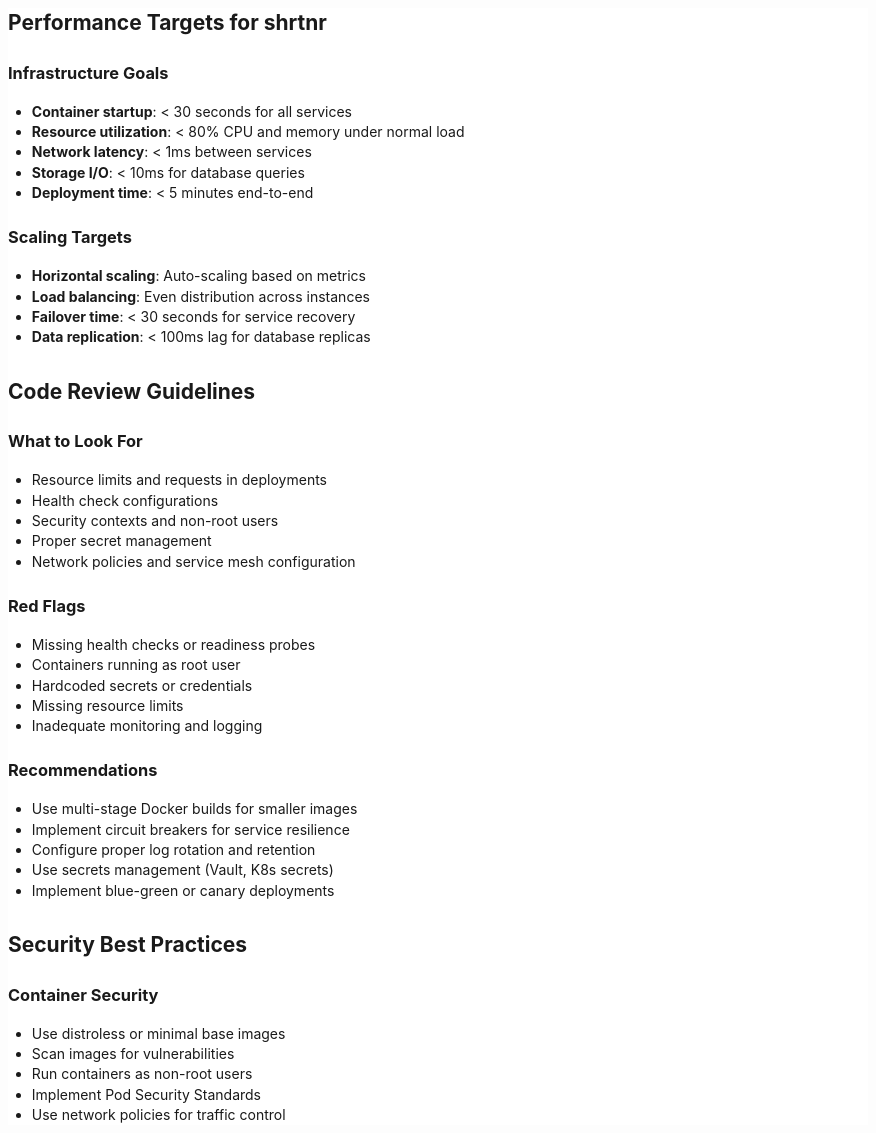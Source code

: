 ## Performance Targets for shrtnr

### Infrastructure Goals

- **Container startup**: < 30 seconds for all services
- **Resource utilization**: < 80% CPU and memory under normal load
- **Network latency**: < 1ms between services
- **Storage I/O**: < 10ms for database queries
- **Deployment time**: < 5 minutes end-to-end

### Scaling Targets

- **Horizontal scaling**: Auto-scaling based on metrics
- **Load balancing**: Even distribution across instances
- **Failover time**: < 30 seconds for service recovery
- **Data replication**: < 100ms lag for database replicas

## Code Review Guidelines

### What to Look For

- Resource limits and requests in deployments
- Health check configurations
- Security contexts and non-root users
- Proper secret management
- Network policies and service mesh configuration

### Red Flags

- Missing health checks or readiness probes
- Containers running as root user
- Hardcoded secrets or credentials
- Missing resource limits
- Inadequate monitoring and logging

### Recommendations

- Use multi-stage Docker builds for smaller images
- Implement circuit breakers for service resilience
- Configure proper log rotation and retention
- Use secrets management (Vault, K8s secrets)
- Implement blue-green or canary deployments

## Security Best Practices

### Container Security

- Use distroless or minimal base images
- Scan images for vulnerabilities
- Run containers as non-root users
- Implement Pod Security Standards
- Use network policies for traffic control
